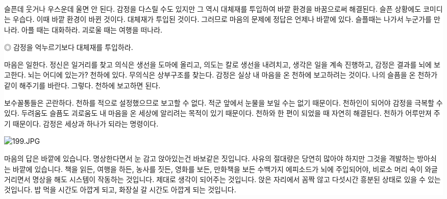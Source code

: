 
슬픈데 웃거나 우스운데 울면 안 된다. 감정을 다스릴 수도 있지만 그 역시 대체재를 투입하여 바깥 환경을 바꿈으로써 해결된다. 슬픈 상황에도 코미디는 우습다. 이때 바깥 환경이 바뀐 것이다. 대체재가 투입된 것이다. 그러므로 마음의 문제에 정답은 언제나 바깥에 있다. 슬플때는 나가서 누군가를 만나라. 아플 때는 대화하라. 괴로울 때는 여행을 떠나라. 

  


◎ 감정을 억누르기보다 대체재를 투입하라. 

  


마음은 일한다. 정신은 일거리를 찾고 의식은 생선을 도마에 올리고, 의도는 칼로 생선을 내려치고, 생각은 일을 계속 진행하고, 감정은 결과를 뇌에 보고한다. 뇌는 어디에 있는가? 천하에 있다. 무의식은 상부구조를 찾는다. 감정은 실상 내 마음을 온 천하에 보고하려는 것이다. 나의 슬픔을 온 천하가 같이 해주기를 바란다. 그렇다. 천하에 보고하면 된다.

  


보수꼴통들은 곤란하다. 천하를 적으로 설정했으므로 보고할 수 없다. 적군 앞에서 눈물을 보일 수는 없기 때문이다. 천하인이 되어야 감정을 극복할 수 있다. 두려움도 슬픔도 괴로움도 내 마음을 온 세상에 알리려는 목적이 있기 때문이다. 천하와 한 편이 되었을 때 자연히 해결된다. 천하가 어루만져 주기 때문이다. 감정은 세상과 하나가 되라는 명령이다.

  



 <img src="assets/attach/images/198/003/545/199.JPG" alt="199.JPG" width="240" height="260" /> 

  


마음의 답은 바깥에 있습니다. 명상한다면서 눈 감고 앉아있는건 바보같은 짓입니다. 사유의 절대량은 당연히 많아야 하지만 그것을 격발하는 방아쇠는 바깥에 있습니다. 책을 읽든, 여행을 하든, 농사를 짓든, 영화를 보든, 만화책을 보든 수백가지 에피소드가 뇌에 주입되어야, 비로소 머리 속이 와글거리면서 명상을 해도 시스템이 작동하는 것입니다. 제대로 생각이 되어주는 것입니다. 앉은 자리에서 꼼짝 않고 다섯시간 흥분된 상태로 있을 수 있는 것입니다. 밥 먹을 시간도 아깝게 되고, 화장실 갈 시간도 아깝게 되는 것입니다.
